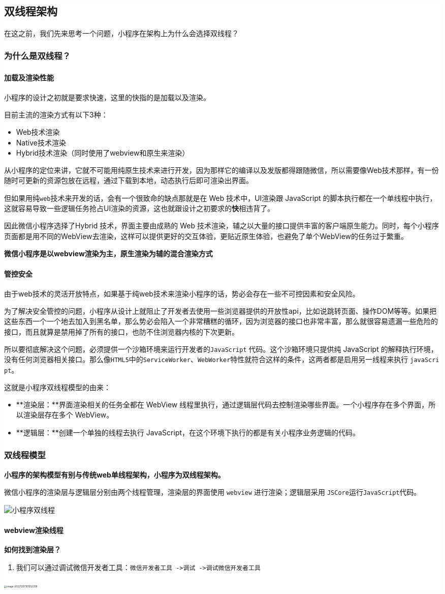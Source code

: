 ## 双线程架构

在这之前，我们先来思考一个问题，小程序在架构上为什么会选择双线程？

### 为什么是双线程？

#### 加载及渲染性能

小程序的设计之初就是要求快速，这里的快指的是加载以及渲染。

目前主流的渲染方式有以下3种：

- Web技术渲染
- Native技术渲染
- Hybrid技术渲染（同时使用了webview和原生来渲染）

从小程序的定位来讲，它就不可能用纯原生技术来进行开发，因为那样它的编译以及发版都得跟随微信，所以需要像Web技术那样，有一份随时可更新的资源包放在远程，通过下载到本地，动态执行后即可渲染出界面。

但如果用纯`web`技术来开发的话，会有一个很致命的缺点那就是在 Web 技术中，UI渲染跟 JavaScript 的脚本执行都在一个单线程中执行，这就容易导致一些逻辑任务抢占UI渲染的资源，这也就跟设计之初要求的**快**相违背了。

因此微信小程序选择了Hybrid 技术，界面主要由成熟的 Web 技术渲染，辅之以大量的接口提供丰富的客户端原生能力。同时，每个小程序页面都是用不同的WebView去渲染，这样可以提供更好的交互体验，更贴近原生体验，也避免了单个WebView的任务过于繁重。

**微信小程序是以webview渲染为主，原生渲染为辅的混合渲染方式**

#### 管控安全

由于web技术的灵活开放特点，如果基于纯web技术来渲染小程序的话，势必会存在一些不可控因素和安全风险。

为了解决安全管控的问题，小程序从设计上就阻止了开发者去使用一些浏览器提供的开放性api，比如说跳转页面、操作DOM等等。如果把这些东西一个一个地去加入到黑名单，那么势必会陷入一个非常糟糕的循环，因为浏览器的接口也非常丰富，那么就很容易遗漏一些危险的接口，而且就算是禁用掉了所有的接口，也防不住浏览器内核的下次更新。

所以要彻底解决这个问题，必须提供一个沙箱环境来运行开发者的`JavaScript` 代码。这个沙箱环境只提供纯 JavaScript 的解释执行环境，没有任何浏览器相关接口。那么像`HTML5`中的`ServiceWorker`、`WebWorker`特性就符合这样的条件，这两者都是启用另一线程来执行 `javaScript`。

这就是小程序双线程模型的由来：

- **渲染层：**界面渲染相关的任务全都在 WebView 线程里执行，通过逻辑层代码去控制渲染哪些界面。一个小程序存在多个界面，所以渲染层存在多个 WebView。

- **逻辑层：**创建一个单独的线程去执行 JavaScript，在这个环境下执行的都是有关小程序业务逻辑的代码。

### 双线程模型

**小程序的架构模型有别与传统web单线程架构，小程序为双线程架构。**

微信小程序的渲染层与逻辑层分别由两个线程管理，渲染层的界面使用 `webview` 进行渲染；逻辑层采用 `JSCore`运行`JavaScript`代码。

![小程序双线程](/Users/songyao/Desktop/songyao/interview/images/22-11/小程序双线程.png)

#### webview渲染线程

**如何找到渲染层？**

1. 我们可以通过调试微信开发者工具：`微信开发者工具 ->调试 ->调试微信开发者工具`

<img src="/Users/songyao/Library/Application Support/typora-user-images/image-20221207101552208.png" alt="image-20221207101552208" style="zoom:33%;" />
